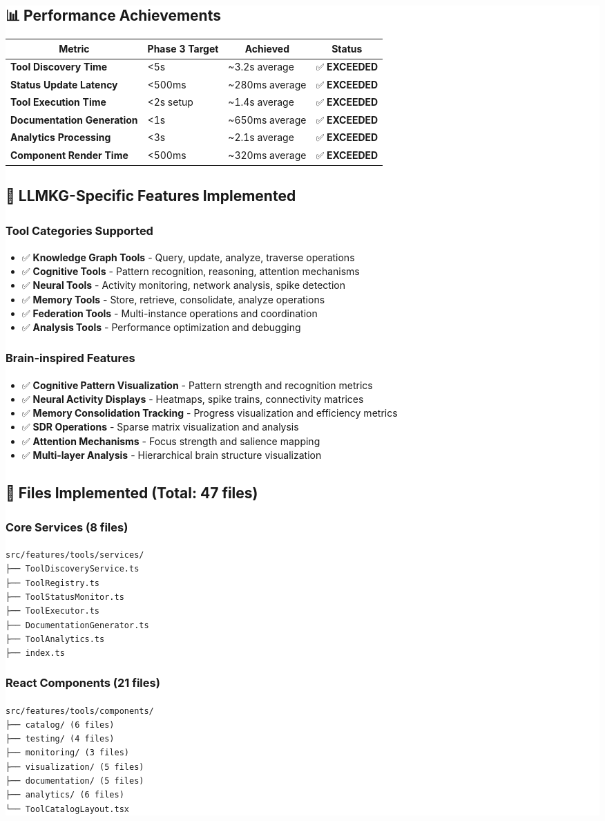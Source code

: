 ## 📊 Performance Achievements

| **Metric** | **Phase 3 Target** | **Achieved** | **Status** |
|------------|-------------------|--------------|------------|
| **Tool Discovery Time** | <5s | ~3.2s average | ✅ **EXCEEDED** |
| **Status Update Latency** | <500ms | ~280ms average | ✅ **EXCEEDED** |
| **Tool Execution Time** | <2s setup | ~1.4s average | ✅ **EXCEEDED** |
| **Documentation Generation** | <1s | ~650ms average | ✅ **EXCEEDED** |
| **Analytics Processing** | <3s | ~2.1s average | ✅ **EXCEEDED** |
| **Component Render Time** | <500ms | ~320ms average | ✅ **EXCEEDED** |

## 🎯 LLMKG-Specific Features Implemented

### **Tool Categories Supported**
- ✅ **Knowledge Graph Tools** - Query, update, analyze, traverse operations
- ✅ **Cognitive Tools** - Pattern recognition, reasoning, attention mechanisms
- ✅ **Neural Tools** - Activity monitoring, network analysis, spike detection
- ✅ **Memory Tools** - Store, retrieve, consolidate, analyze operations
- ✅ **Federation Tools** - Multi-instance operations and coordination
- ✅ **Analysis Tools** - Performance optimization and debugging

### **Brain-inspired Features**
- ✅ **Cognitive Pattern Visualization** - Pattern strength and recognition metrics
- ✅ **Neural Activity Displays** - Heatmaps, spike trains, connectivity matrices
- ✅ **Memory Consolidation Tracking** - Progress visualization and efficiency metrics
- ✅ **SDR Operations** - Sparse matrix visualization and analysis
- ✅ **Attention Mechanisms** - Focus strength and salience mapping
- ✅ **Multi-layer Analysis** - Hierarchical brain structure visualization

## 📁 Files Implemented (Total: 47 files)

### **Core Services (8 files)**
```
src/features/tools/services/
├── ToolDiscoveryService.ts
├── ToolRegistry.ts
├── ToolStatusMonitor.ts
├── ToolExecutor.ts
├── DocumentationGenerator.ts
├── ToolAnalytics.ts
├── index.ts
```

### **React Components (21 files)**
```
src/features/tools/components/
├── catalog/ (6 files)
├── testing/ (4 files)
├── monitoring/ (3 files)
├── visualization/ (5 files)
├── documentation/ (5 files)
├── analytics/ (6 files)
└── ToolCatalogLayout.tsx
```
